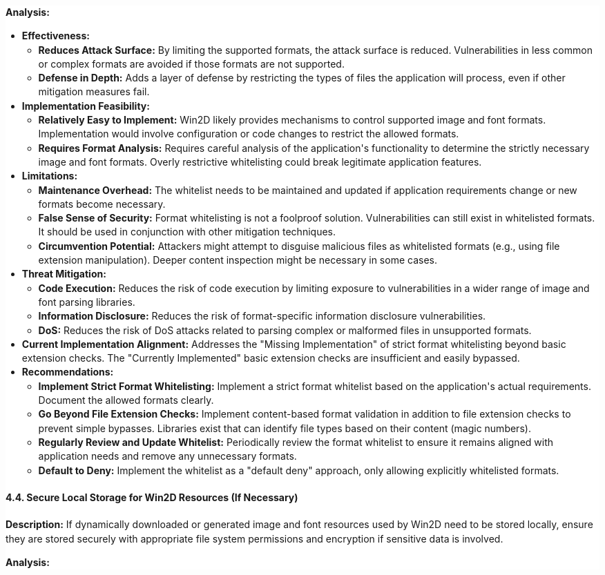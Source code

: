 **Analysis:**

*   **Effectiveness:**
    *   **Reduces Attack Surface:** By limiting the supported formats, the attack surface is reduced. Vulnerabilities in less common or complex formats are avoided if those formats are not supported.
    *   **Defense in Depth:**  Adds a layer of defense by restricting the types of files the application will process, even if other mitigation measures fail.
*   **Implementation Feasibility:**
    *   **Relatively Easy to Implement:**  Win2D likely provides mechanisms to control supported image and font formats. Implementation would involve configuration or code changes to restrict the allowed formats.
    *   **Requires Format Analysis:**  Requires careful analysis of the application's functionality to determine the strictly necessary image and font formats. Overly restrictive whitelisting could break legitimate application features.
*   **Limitations:**
    *   **Maintenance Overhead:**  The whitelist needs to be maintained and updated if application requirements change or new formats become necessary.
    *   **False Sense of Security:** Format whitelisting is not a foolproof solution. Vulnerabilities can still exist in whitelisted formats. It should be used in conjunction with other mitigation techniques.
    *   **Circumvention Potential:** Attackers might attempt to disguise malicious files as whitelisted formats (e.g., using file extension manipulation). Deeper content inspection might be necessary in some cases.
*   **Threat Mitigation:**
    *   **Code Execution:** Reduces the risk of code execution by limiting exposure to vulnerabilities in a wider range of image and font parsing libraries.
    *   **Information Disclosure:**  Reduces the risk of format-specific information disclosure vulnerabilities.
    *   **DoS:** Reduces the risk of DoS attacks related to parsing complex or malformed files in unsupported formats.
*   **Current Implementation Alignment:** Addresses the "Missing Implementation" of strict format whitelisting beyond basic extension checks. The "Currently Implemented" basic extension checks are insufficient and easily bypassed.
*   **Recommendations:**
    *   **Implement Strict Format Whitelisting:**  Implement a strict format whitelist based on the application's actual requirements.  Document the allowed formats clearly.
    *   **Go Beyond File Extension Checks:**  Implement content-based format validation in addition to file extension checks to prevent simple bypasses. Libraries exist that can identify file types based on their content (magic numbers).
    *   **Regularly Review and Update Whitelist:** Periodically review the format whitelist to ensure it remains aligned with application needs and remove any unnecessary formats.
    *   **Default to Deny:**  Implement the whitelist as a "default deny" approach, only allowing explicitly whitelisted formats.

#### 4.4. Secure Local Storage for Win2D Resources (If Necessary)

**Description:** If dynamically downloaded or generated image and font resources used by Win2D need to be stored locally, ensure they are stored securely with appropriate file system permissions and encryption if sensitive data is involved.

**Analysis:**
